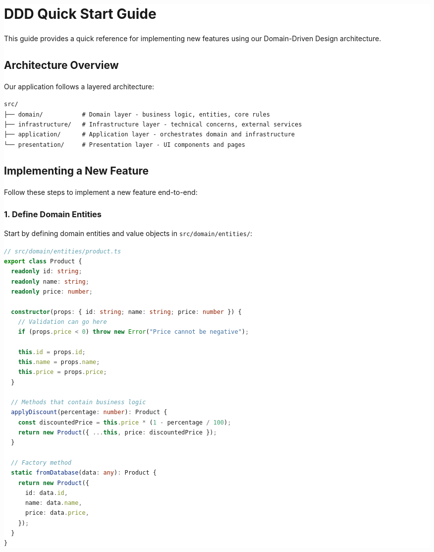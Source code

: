 # DDD Quick Start Guide

This guide provides a quick reference for implementing new features using our Domain-Driven Design architecture.

## Architecture Overview

Our application follows a layered architecture:

```
src/
├── domain/           # Domain layer - business logic, entities, core rules
├── infrastructure/   # Infrastructure layer - technical concerns, external services
├── application/      # Application layer - orchestrates domain and infrastructure
└── presentation/     # Presentation layer - UI components and pages
```

## Implementing a New Feature

Follow these steps to implement a new feature end-to-end:

### 1. Define Domain Entities

Start by defining domain entities and value objects in `src/domain/entities/`:

```typescript
// src/domain/entities/product.ts
export class Product {
  readonly id: string;
  readonly name: string;
  readonly price: number;

  constructor(props: { id: string; name: string; price: number }) {
    // Validation can go here
    if (props.price < 0) throw new Error("Price cannot be negative");

    this.id = props.id;
    this.name = props.name;
    this.price = props.price;
  }

  // Methods that contain business logic
  applyDiscount(percentage: number): Product {
    const discountedPrice = this.price * (1 - percentage / 100);
    return new Product({ ...this, price: discountedPrice });
  }

  // Factory method
  static fromDatabase(data: any): Product {
    return new Product({
      id: data.id,
      name: data.name,
      price: data.price,
    });
  }
}
```
